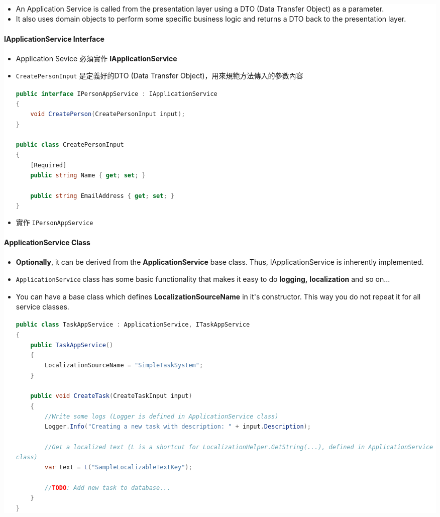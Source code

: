 -  An Application Service is called from the presentation layer using a DTO (Data Transfer Object) as a parameter.
- It also uses domain objects to perform some specific business logic and returns a DTO back to the presentation layer. 

####  IApplicationService Interface

- Application Sevice 必須實作 **IApplicationService** 

- `CreatePersonInput` 是定義好的DTO (Data Transfer Object)，用來規範方法傳入的參數內容

  ```C#
  public interface IPersonAppService : IApplicationService
  {
      void CreatePerson(CreatePersonInput input);
  }
  
  public class CreatePersonInput
  {
      [Required]
      public string Name { get; set; }
  
      public string EmailAddress { get; set; }
  }
  ```

- 實作 `IPersonAppService`

#### ApplicationService Class

- **Optionally**, it can be derived from the **ApplicationService** base class. Thus, IApplicationService is inherently implemented.

- `ApplicationService` class has some basic functionality that makes it easy to do **logging,** **localization** and so on... 

- You can have a base class which defines **LocalizationSourceName** in it's constructor. This way you do not repeat it for all service classes.

  ```C#
  public class TaskAppService : ApplicationService, ITaskAppService
  {
      public TaskAppService()
      {
          LocalizationSourceName = "SimpleTaskSystem";
      }
  
      public void CreateTask(CreateTaskInput input)
      {
          //Write some logs (Logger is defined in ApplicationService class)
          Logger.Info("Creating a new task with description: " + input.Description);
  
          //Get a localized text (L is a shortcut for LocalizationHelper.GetString(...), defined in ApplicationService class)
          var text = L("SampleLocalizableTextKey");
  
          //TODO: Add new task to database...
      }
  }
  ```
